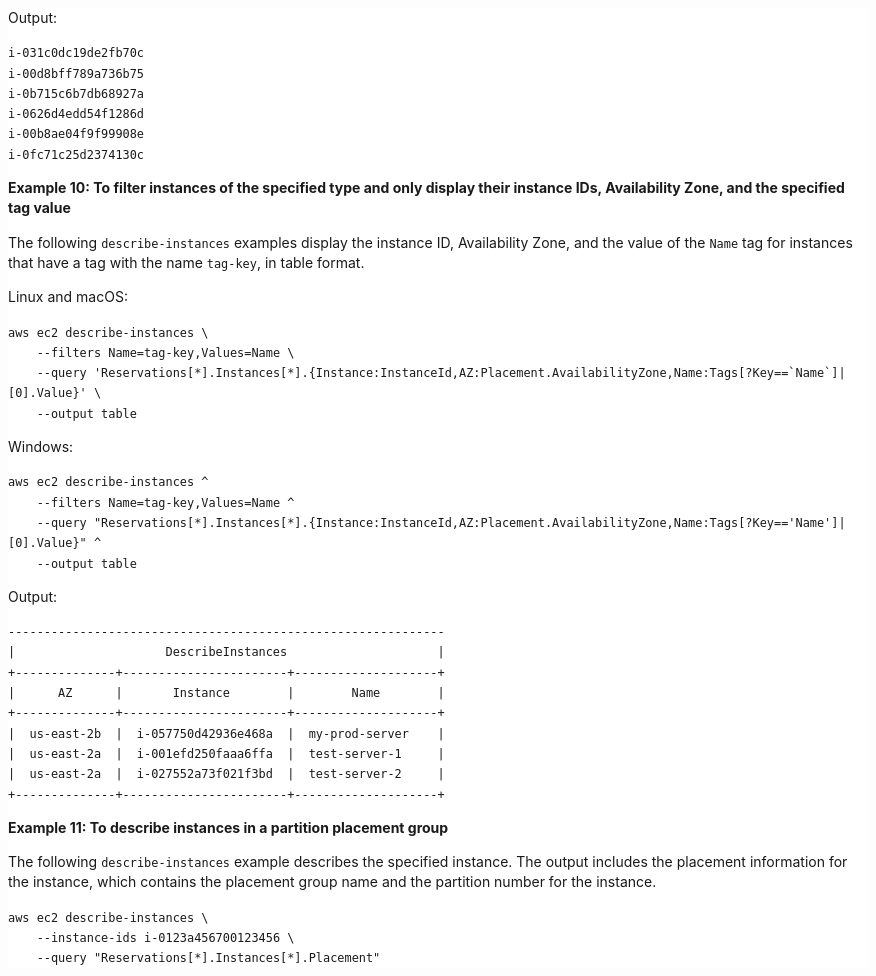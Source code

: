 Output:

```
i-031c0dc19de2fb70c
i-00d8bff789a736b75
i-0b715c6b7db68927a
i-0626d4edd54f1286d
i-00b8ae04f9f99908e
i-0fc71c25d2374130c
```

**Example 10: To filter instances of the specified type and only display their instance IDs, Availability Zone, and the specified tag value**

The following `describe-instances` examples display the instance ID, Availability Zone, and the value of the `Name` tag for instances that have a tag with the name `tag-key`, in table format.

Linux and macOS:

```
aws ec2 describe-instances \
    --filters Name=tag-key,Values=Name \
    --query 'Reservations[*].Instances[*].{Instance:InstanceId,AZ:Placement.AvailabilityZone,Name:Tags[?Key==`Name`]|[0].Value}' \
    --output table
```

Windows:

```
aws ec2 describe-instances ^
    --filters Name=tag-key,Values=Name ^
    --query "Reservations[*].Instances[*].{Instance:InstanceId,AZ:Placement.AvailabilityZone,Name:Tags[?Key=='Name']|[0].Value}" ^
    --output table
```

Output:

```
-------------------------------------------------------------
|                     DescribeInstances                     |
+--------------+-----------------------+--------------------+
|      AZ      |       Instance        |        Name        |
+--------------+-----------------------+--------------------+
|  us-east-2b  |  i-057750d42936e468a  |  my-prod-server    |
|  us-east-2a  |  i-001efd250faaa6ffa  |  test-server-1     |
|  us-east-2a  |  i-027552a73f021f3bd  |  test-server-2     |
+--------------+-----------------------+--------------------+
```

**Example 11: To describe instances in a partition placement group**

The following `describe-instances` example describes the specified instance. The output includes the placement information for the instance, which contains the placement group name and the partition number for the instance.

```
aws ec2 describe-instances \
    --instance-ids i-0123a456700123456 \
    --query "Reservations[*].Instances[*].Placement"
```
